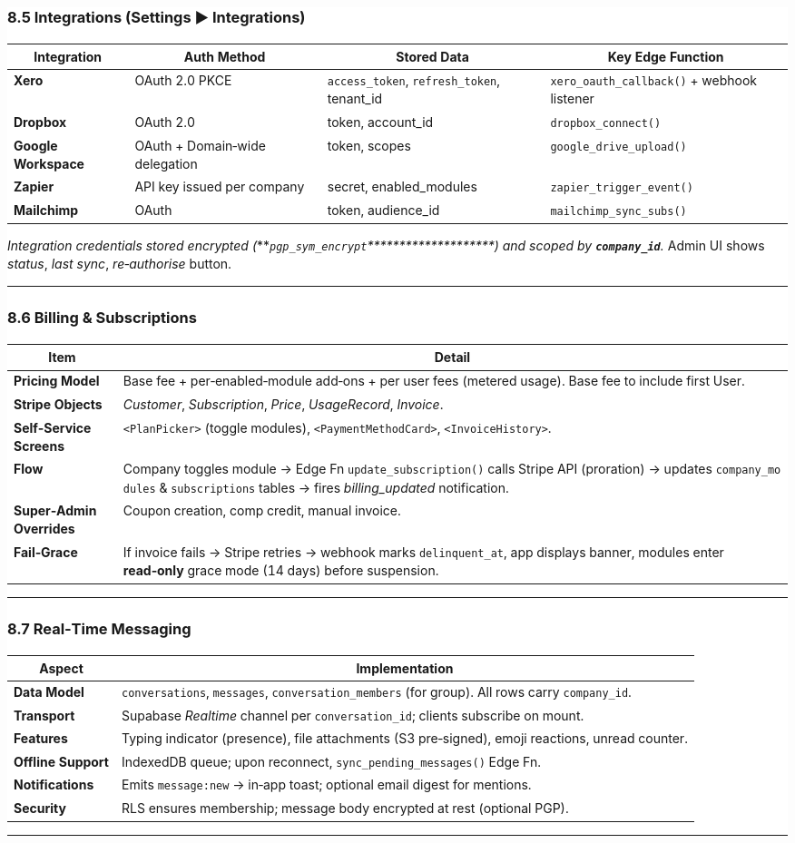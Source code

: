 
### 8.5 Integrations (Settings ► Integrations)

| Integration          | Auth Method                    | Stored Data                                 | Key Edge Function                          |
| -------------------- | ------------------------------ | ------------------------------------------- | ------------------------------------------ |
| **Xero**             | OAuth 2.0 PKCE                 | `access_token`, `refresh_token`, tenant\_id | `xero_oauth_callback()` + webhook listener |
| **Dropbox**          | OAuth 2.0                      | token, account\_id                          | `dropbox_connect()`                        |
| **Google Workspace** | OAuth + Domain‑wide delegation | token, scopes                               | `google_drive_upload()`                    |
| **Zapier**           | API key issued per company     | secret, enabled\_modules                    | `zapier_trigger_event()`                   |
| **Mailchimp**        | OAuth                          | token, audience\_id                         | `mailchimp_sync_subs()`                    |

*Integration credentials stored encrypted (****`pgp_sym_encrypt`**\*\*\*\*\*\*\*\*\*\*\*\*\*\*\*\*\*\*) and scoped by ********************`company_id`********************.*  Admin UI shows *status*, *last sync*, *re‑authorise* button.

---

### 8.6 Billing & Subscriptions

| Item                      | Detail                                                                                                                                                                              |
| ------------------------- | ----------------------------------------------------------------------------------------------------------------------------------------------------------------------------------- |
| **Pricing Model**         | Base fee + per‑enabled‑module add‑ons + per user fees (metered usage). Base fee to include first User.                                                                              |
| **Stripe Objects**        | *Customer*, *Subscription*, *Price*, *UsageRecord*, *Invoice*.                                                                                                                      |
| **Self‑Service Screens**  | `<PlanPicker>` (toggle modules), `<PaymentMethodCard>`, `<InvoiceHistory>`.                                                                                                         |
| **Flow**                  | Company toggles module → Edge Fn `update_subscription()` calls Stripe API (proration) → updates `company_modules` & `subscriptions` tables → fires *billing\_updated* notification. |
| **Super‑Admin Overrides** | Coupon creation, comp credit, manual invoice.                                                                                                                                       |
| **Fail‑Grace**            | If invoice fails → Stripe retries → webhook marks `delinquent_at`, app displays banner, modules enter **read‑only** grace mode (14 days) before suspension.                         |

---

### 8.7 Real‑Time Messaging

| Aspect              | Implementation                                                                                  |
| ------------------- | ----------------------------------------------------------------------------------------------- |
| **Data Model**      | `conversations`, `messages`, `conversation_members` (for group).  All rows carry `company_id`.  |
| **Transport**       | Supabase *Realtime* channel per `conversation_id`; clients subscribe on mount.                  |
| **Features**        | Typing indicator (presence), file attachments (S3 pre‑signed), emoji reactions, unread counter. |
| **Offline Support** | IndexedDB queue; upon reconnect, `sync_pending_messages()` Edge Fn.                             |
| **Notifications**   | Emits `message:new` → in‑app toast; optional email digest for mentions.                         |
| **Security**        | RLS ensures membership; message body encrypted at rest (optional PGP).                          |

---